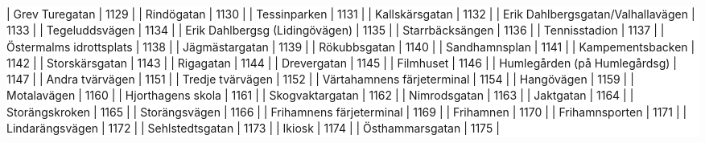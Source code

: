 | Grev Turegatan                | 1129      |
| Rindögatan                    | 1130      |
| Tessinparken                  | 1131      |
| Kallskärsgatan                | 1132      |
| Erik Dahlbergsgatan/Valhallavägen | 1133      |
| Tegeluddsvägen                | 1134      |
| Erik Dahlbergsg (Lidingövägen) | 1135      |
| Starrbäcksängen               | 1136      |
| Tennisstadion                 | 1137      |
| Östermalms idrottsplats       | 1138      |
| Jägmästargatan                | 1139      |
| Rökubbsgatan                  | 1140      |
| Sandhamnsplan                 | 1141      |
| Kampementsbacken              | 1142      |
| Storskärsgatan                | 1143      |
| Rigagatan                     | 1144      |
| Drevergatan                   | 1145      |
| Filmhuset                     | 1146      |
| Humlegården (på Humlegårdsg)  | 1147      |
| Andra tvärvägen               | 1151      |
| Tredje tvärvägen              | 1152      |
| Värtahamnens färjeterminal    | 1154      |
| Hangövägen                    | 1159      |
| Motalavägen                   | 1160      |
| Hjorthagens skola             | 1161      |
| Skogvaktargatan               | 1162      |
| Nimrodsgatan                  | 1163      |
| Jaktgatan                     | 1164      |
| Storängskroken                | 1165      |
| Storängsvägen                 | 1166      |
| Frihamnens färjeterminal      | 1169      |
| Frihamnen                     | 1170      |
| Frihamnsporten                | 1171      |
| Lindarängsvägen               | 1172      |
| Sehlstedtsgatan               | 1173      |
| Ikiosk                        | 1174      |
| Östhammarsgatan               | 1175      |